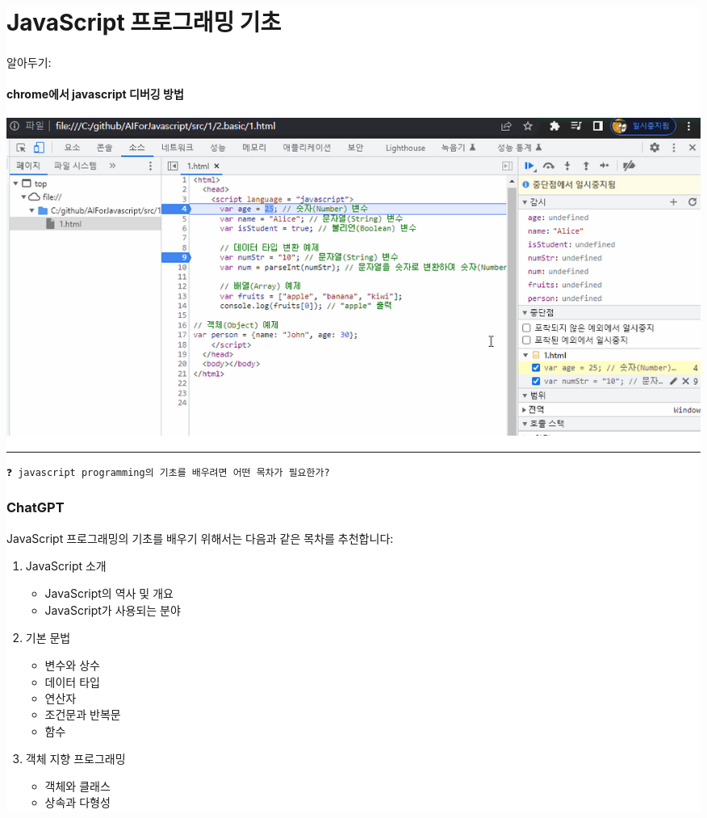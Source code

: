 # JavaScript 프로그래밍 기초

알아두기:

#### chrome에서 javascript 디버깅 방법
![자바스크립트 디버깅](chromedebug.gif)


----

```
❓ javascript programming의 기초를 배우려면 어떤 목차가 필요한가?
```

### ChatGPT


JavaScript 프로그래밍의 기초를 배우기 위해서는 다음과 같은 목차를 추천합니다:

1. JavaScript 소개
   - JavaScript의 역사 및 개요
   - JavaScript가 사용되는 분야

2. 기본 문법
   - 변수와 상수
   - 데이터 타입
   - 연산자
   - 조건문과 반복문
   - 함수

3. 객체 지향 프로그래밍
   - 객체와 클래스
   - 상속과 다형성
